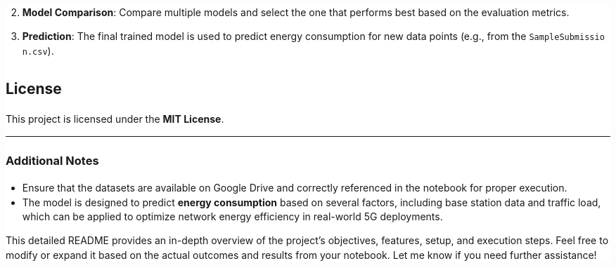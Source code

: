 2. **Model Comparison**: Compare multiple models and select the one that performs best based on the evaluation metrics.

3. **Prediction**: The final trained model is used to predict energy consumption for new data points (e.g., from the `SampleSubmission.csv`).

## License

This project is licensed under the **MIT License**.

---

### Additional Notes

- Ensure that the datasets are available on Google Drive and correctly referenced in the notebook for proper execution.
- The model is designed to predict **energy consumption** based on several factors, including base station data and traffic load, which can be applied to optimize network energy efficiency in real-world 5G deployments.

This detailed README provides an in-depth overview of the project’s objectives, features, setup, and execution steps. Feel free to modify or expand it based on the actual outcomes and results from your notebook. Let me know if you need further assistance!
